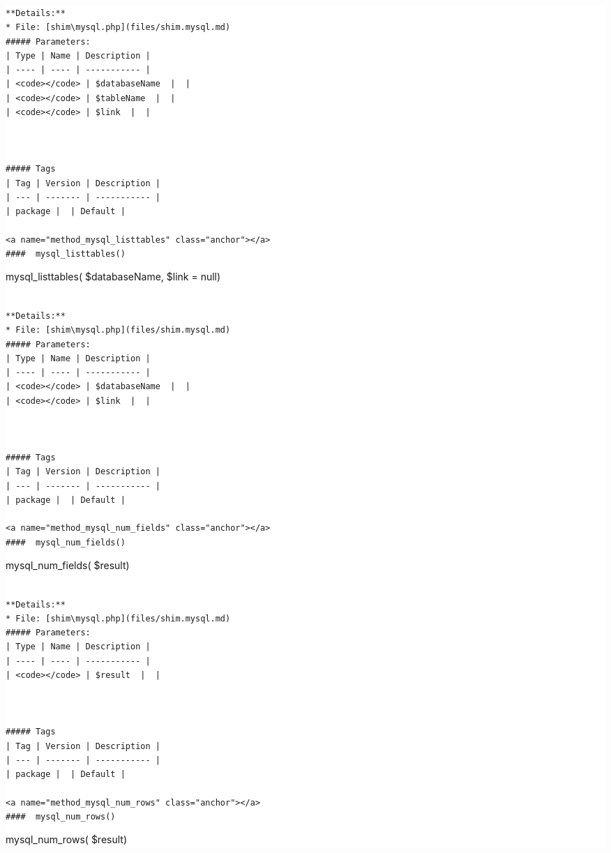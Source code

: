 ```
**Details:**
* File: [shim\mysql.php](files/shim.mysql.md)
##### Parameters:
| Type | Name | Description |
| ---- | ---- | ----------- |
| <code></code> | $databaseName  |  |
| <code></code> | $tableName  |  |
| <code></code> | $link  |  |



##### Tags
| Tag | Version | Description |
| --- | ------- | ----------- |
| package |  | Default |

<a name="method_mysql_listtables" class="anchor"></a>
####  mysql_listtables() 

```
 mysql_listtables(  $databaseName,   $link = null) 
```

**Details:**
* File: [shim\mysql.php](files/shim.mysql.md)
##### Parameters:
| Type | Name | Description |
| ---- | ---- | ----------- |
| <code></code> | $databaseName  |  |
| <code></code> | $link  |  |



##### Tags
| Tag | Version | Description |
| --- | ------- | ----------- |
| package |  | Default |

<a name="method_mysql_num_fields" class="anchor"></a>
####  mysql_num_fields() 

```
 mysql_num_fields(  $result) 
```

**Details:**
* File: [shim\mysql.php](files/shim.mysql.md)
##### Parameters:
| Type | Name | Description |
| ---- | ---- | ----------- |
| <code></code> | $result  |  |



##### Tags
| Tag | Version | Description |
| --- | ------- | ----------- |
| package |  | Default |

<a name="method_mysql_num_rows" class="anchor"></a>
####  mysql_num_rows() 

```
 mysql_num_rows(  $result) 